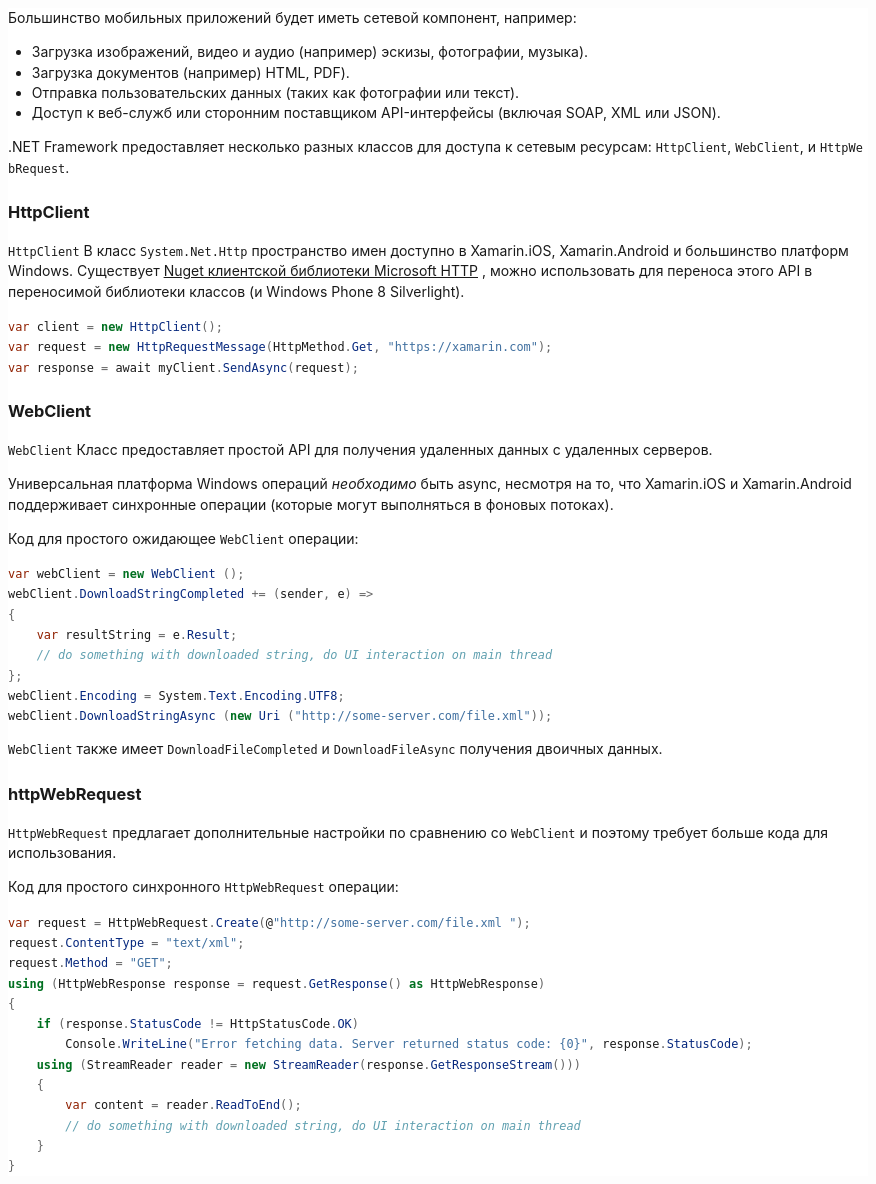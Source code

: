 Большинство мобильных приложений будет иметь сетевой компонент, например:

-  Загрузка изображений, видео и аудио (например) эскизы, фотографии, музыка).
-  Загрузка документов (например) HTML, PDF).
-  Отправка пользовательских данных (таких как фотографии или текст).
-  Доступ к веб-служб или сторонним поставщиком API-интерфейсы (включая SOAP, XML или JSON).


.NET Framework предоставляет несколько разных классов для доступа к сетевым ресурсам: `HttpClient`, `WebClient`, и `HttpWebRequest`.

### <a name="httpclient"></a>HttpClient

`HttpClient` В класс `System.Net.Http` пространство имен доступно в Xamarin.iOS, Xamarin.Android и большинство платформ Windows. Существует [Nuget клиентской библиотеки Microsoft HTTP](https://www.nuget.org/packages/Microsoft.Net.Http/) , можно использовать для переноса этого API в переносимой библиотеки классов (и Windows Phone 8 Silverlight).

```csharp
var client = new HttpClient();
var request = new HttpRequestMessage(HttpMethod.Get, "https://xamarin.com");
var response = await myClient.SendAsync(request);
```

### <a name="webclient"></a>WebClient

`WebClient` Класс предоставляет простой API для получения удаленных данных с удаленных серверов.

Универсальная платформа Windows операций *необходимо* быть async, несмотря на то, что Xamarin.iOS и Xamarin.Android поддерживает синхронные операции (которые могут выполняться в фоновых потоках).

Код для простого ожидающее `WebClient` операции:

```csharp
var webClient = new WebClient ();
webClient.DownloadStringCompleted += (sender, e) =>
{
    var resultString = e.Result;
    // do something with downloaded string, do UI interaction on main thread
};
webClient.Encoding = System.Text.Encoding.UTF8;
webClient.DownloadStringAsync (new Uri ("http://some-server.com/file.xml"));
```

 `WebClient` также имеет `DownloadFileCompleted` и `DownloadFileAsync` получения двоичных данных.

<a name="HttpWebRequest" />

### <a name="httpwebrequest"></a>httpWebRequest

`HttpWebRequest` предлагает дополнительные настройки по сравнению со `WebClient` и поэтому требует больше кода для использования.

Код для простого синхронного `HttpWebRequest` операции:

```csharp
var request = HttpWebRequest.Create(@"http://some-server.com/file.xml ");
request.ContentType = "text/xml";
request.Method = "GET";
using (HttpWebResponse response = request.GetResponse() as HttpWebResponse)
{
    if (response.StatusCode != HttpStatusCode.OK)
        Console.WriteLine("Error fetching data. Server returned status code: {0}", response.StatusCode);
    using (StreamReader reader = new StreamReader(response.GetResponseStream()))
    {
        var content = reader.ReadToEnd();
        // do something with downloaded string, do UI interaction on main thread
    }
}
```